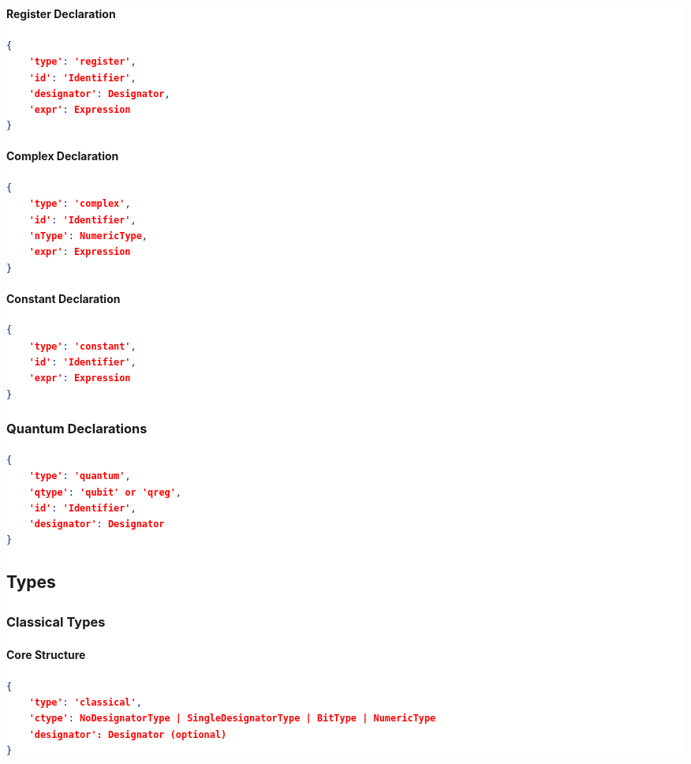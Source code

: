 #### Register Declaration

```json
{
    'type': 'register',
    'id': 'Identifier',
    'designator': Designator,
    'expr': Expression
}
```

#### Complex Declaration

```json
{
    'type': 'complex',
    'id': 'Identifier',
    'nType': NumericType,
    'expr': Expression
}
```

#### Constant Declaration

```json
{
    'type': 'constant',
    'id': 'Identifier',
    'expr': Expression
}
```

### Quantum Declarations

```json
{
    'type': 'quantum',
    'qtype': 'qubit' or 'qreg',
    'id': 'Identifier',
    'designator': Designator 
}
```



## Types

### Classical Types

#### Core Structure

```json
{
    'type': 'classical',
    'ctype': NoDesignatorType | SingleDesignatorType | BitType | NumericType
    'designator': Designator (optional)    
}
```
